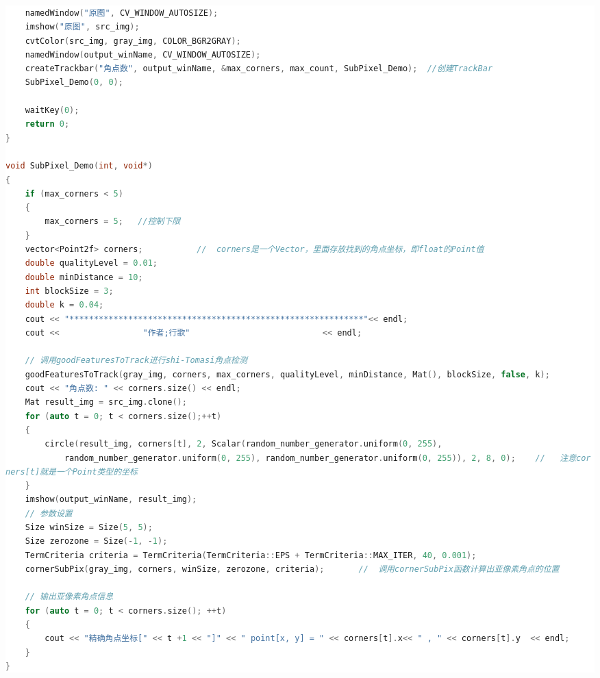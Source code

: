 ```c++
	namedWindow("原图", CV_WINDOW_AUTOSIZE);
	imshow("原图", src_img);
	cvtColor(src_img, gray_img, COLOR_BGR2GRAY);
	namedWindow(output_winName, CV_WINDOW_AUTOSIZE);
	createTrackbar("角点数", output_winName, &max_corners, max_count, SubPixel_Demo);  //创建TrackBar
	SubPixel_Demo(0, 0); 
 
	waitKey(0);
	return 0;
}
 
void SubPixel_Demo(int, void*) 
{
	if (max_corners < 5) 
	{
		max_corners = 5;   //控制下限
	}
	vector<Point2f> corners;           //  corners是一个Vector，里面存放找到的角点坐标，即float的Point值
	double qualityLevel = 0.01;
	double minDistance = 10;
	int blockSize = 3;
	double k = 0.04;
	cout << "************************************************************"<< endl; 
	cout <<                 "作者;行歌"                           << endl;
 
	// 调用goodFeaturesToTrack进行shi-Tomasi角点检测
	goodFeaturesToTrack(gray_img, corners, max_corners, qualityLevel, minDistance, Mat(), blockSize, false, k);
	cout << "角点数: " << corners.size() << endl;
	Mat result_img = src_img.clone();
	for (auto t = 0; t < corners.size();++t)
	{
		circle(result_img, corners[t], 2, Scalar(random_number_generator.uniform(0, 255), 
			random_number_generator.uniform(0, 255), random_number_generator.uniform(0, 255)), 2, 8, 0);    //   注意corners[t]就是一个Point类型的坐标
	}
	imshow(output_winName, result_img);
	// 参数设置
	Size winSize = Size(5, 5);
	Size zerozone = Size(-1, -1);
	TermCriteria criteria = TermCriteria(TermCriteria::EPS + TermCriteria::MAX_ITER, 40, 0.001);
	cornerSubPix(gray_img, corners, winSize, zerozone, criteria);   	//  调用cornerSubPix函数计算出亚像素角点的位置
 
	// 输出亚像素角点信息
	for (auto t = 0; t < corners.size(); ++t)
	{
		cout << "精确角点坐标[" << t +1 << "]" << " point[x, y] = " << corners[t].x<< " , " << corners[t].y  << endl;
	}
}
```
